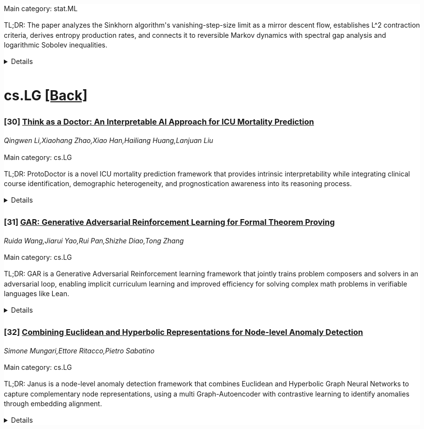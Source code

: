 Main category: stat.ML

TL;DR: The paper analyzes the Sinkhorn algorithm's vanishing-step-size limit as a mirror descent flow, establishes L^2 contraction criteria, derives entropy production rates, and connects it to reversible Markov dynamics with spectral gap analysis and logarithmic Sobolev inequalities.


<details><summary>Details</summary></details>


<div id='cs.LG'></div>

# cs.LG [[Back]](#toc)

### [30] [Think as a Doctor: An Interpretable AI Approach for ICU Mortality Prediction](https://arxiv.org/abs/2510.11745)
*Qingwen Li,Xiaohang Zhao,Xiao Han,Hailiang Huang,Lanjuan Liu*

Main category: cs.LG

TL;DR: ProtoDoctor is a novel ICU mortality prediction framework that provides intrinsic interpretability while integrating clinical course identification, demographic heterogeneity, and prognostication awareness into its reasoning process.


<details><summary>Details</summary></details>


### [31] [GAR: Generative Adversarial Reinforcement Learning for Formal Theorem Proving](https://arxiv.org/abs/2510.11769)
*Ruida Wang,Jiarui Yao,Rui Pan,Shizhe Diao,Tong Zhang*

Main category: cs.LG

TL;DR: GAR is a Generative Adversarial Reinforcement learning framework that jointly trains problem composers and solvers in an adversarial loop, enabling implicit curriculum learning and improved efficiency for solving complex math problems in verifiable languages like Lean.


<details><summary>Details</summary></details>


### [32] [Combining Euclidean and Hyperbolic Representations for Node-level Anomaly Detection](https://arxiv.org/abs/2510.11827)
*Simone Mungari,Ettore Ritacco,Pietro Sabatino*

Main category: cs.LG

TL;DR: Janus is a node-level anomaly detection framework that combines Euclidean and Hyperbolic Graph Neural Networks to capture complementary node representations, using a multi Graph-Autoencoder with contrastive learning to identify anomalies through embedding alignment.


<details><summary>Details</summary></details>

